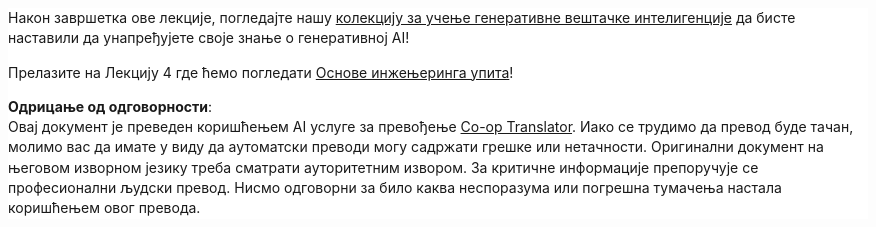 Након завршетка ове лекције, погледајте нашу [колекцију за учење генеративне вештачке интелигенције](https://aka.ms/genai-collection?WT.mc_id=academic-105485-koreyst) да бисте наставили да унапређујете своје знање о генеративној AI!

Прелазите на Лекцију 4 где ћемо погледати [Основе инжењеринга упита](../04-prompt-engineering-fundamentals/README.md?WT.mc_id=academic-105485-koreyst)!

**Одрицање од одговорности**:  
Овај документ је преведен коришћењем AI услуге за превођење [Co-op Translator](https://github.com/Azure/co-op-translator). Иако се трудимо да превод буде тачан, молимо вас да имате у виду да аутоматски преводи могу садржати грешке или нетачности. Оригинални документ на његовом изворном језику треба сматрати ауторитетним извором. За критичне информације препоручује се професионални људски превод. Нисмо одговорни за било каква неспоразума или погрешна тумачења настала коришћењем овог превода.